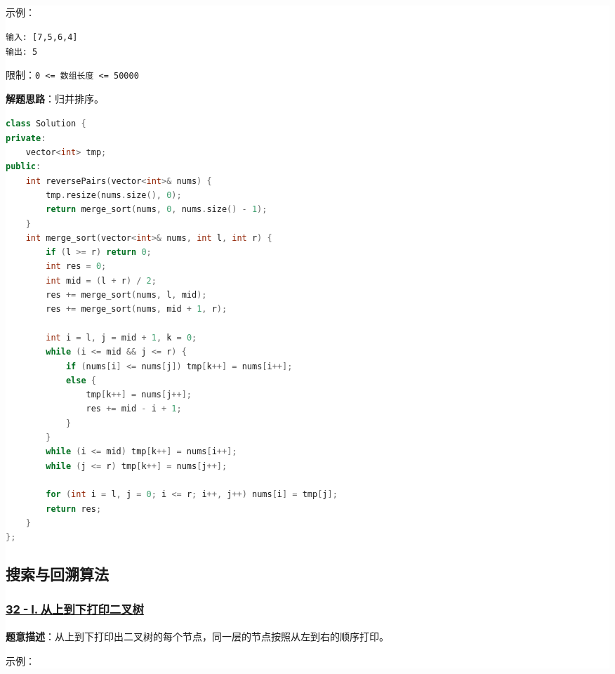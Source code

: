 示例：

```latex
输入: [7,5,6,4]
输出: 5
```

限制：`0 <= 数组长度 <= 50000`

**解题思路**：归并排序。

```cpp
class Solution {
private:
    vector<int> tmp;
public:
    int reversePairs(vector<int>& nums) {
        tmp.resize(nums.size(), 0);
        return merge_sort(nums, 0, nums.size() - 1);
    }
    int merge_sort(vector<int>& nums, int l, int r) {
        if (l >= r) return 0;
        int res = 0;
        int mid = (l + r) / 2;
        res += merge_sort(nums, l, mid);
        res += merge_sort(nums, mid + 1, r);

        int i = l, j = mid + 1, k = 0;
        while (i <= mid && j <= r) {
            if (nums[i] <= nums[j]) tmp[k++] = nums[i++];
            else {
                tmp[k++] = nums[j++];
                res += mid - i + 1;
            }
        }
        while (i <= mid) tmp[k++] = nums[i++];
        while (j <= r) tmp[k++] = nums[j++];

        for (int i = l, j = 0; i <= r; i++, j++) nums[i] = tmp[j];
        return res;
    }
};
```



## 搜索与回溯算法

### [32 - I. 从上到下打印二叉树](https://leetcode-cn.com/problems/cong-shang-dao-xia-da-yin-er-cha-shu-lcof/)

**题意描述**：从上到下打印出二叉树的每个节点，同一层的节点按照从左到右的顺序打印。

示例：
